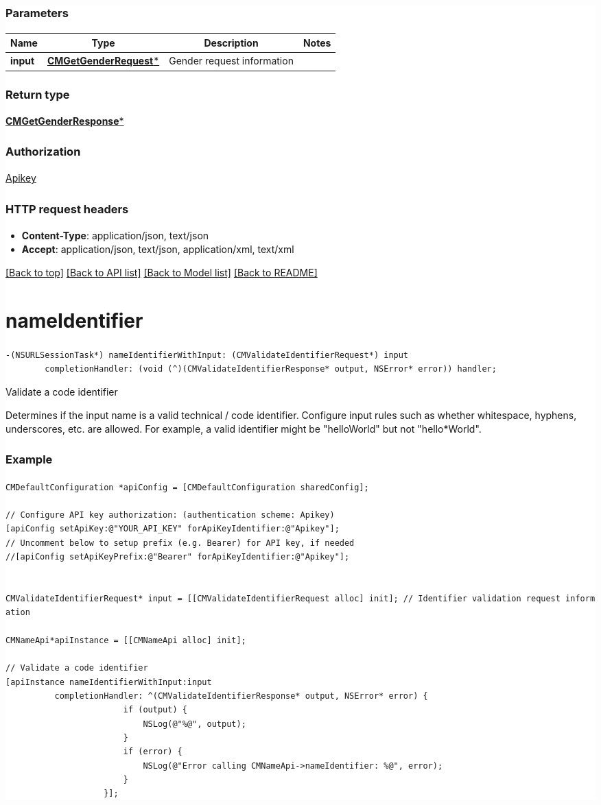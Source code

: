 ### Parameters

Name | Type | Description  | Notes
------------- | ------------- | ------------- | -------------
 **input** | [**CMGetGenderRequest***](CMGetGenderRequest.md)| Gender request information | 

### Return type

[**CMGetGenderResponse***](CMGetGenderResponse.md)

### Authorization

[Apikey](../README.md#Apikey)

### HTTP request headers

 - **Content-Type**: application/json, text/json
 - **Accept**: application/json, text/json, application/xml, text/xml

[[Back to top]](#) [[Back to API list]](../README.md#documentation-for-api-endpoints) [[Back to Model list]](../README.md#documentation-for-models) [[Back to README]](../README.md)

# **nameIdentifier**
```objc
-(NSURLSessionTask*) nameIdentifierWithInput: (CMValidateIdentifierRequest*) input
        completionHandler: (void (^)(CMValidateIdentifierResponse* output, NSError* error)) handler;
```

Validate a code identifier

Determines if the input name is a valid technical / code identifier.  Configure input rules such as whether whitespace, hyphens, underscores, etc. are allowed.  For example, a valid identifier might be \"helloWorld\" but not \"hello*World\".

### Example 
```objc
CMDefaultConfiguration *apiConfig = [CMDefaultConfiguration sharedConfig];

// Configure API key authorization: (authentication scheme: Apikey)
[apiConfig setApiKey:@"YOUR_API_KEY" forApiKeyIdentifier:@"Apikey"];
// Uncomment below to setup prefix (e.g. Bearer) for API key, if needed
//[apiConfig setApiKeyPrefix:@"Bearer" forApiKeyIdentifier:@"Apikey"];


CMValidateIdentifierRequest* input = [[CMValidateIdentifierRequest alloc] init]; // Identifier validation request information

CMNameApi*apiInstance = [[CMNameApi alloc] init];

// Validate a code identifier
[apiInstance nameIdentifierWithInput:input
          completionHandler: ^(CMValidateIdentifierResponse* output, NSError* error) {
                        if (output) {
                            NSLog(@"%@", output);
                        }
                        if (error) {
                            NSLog(@"Error calling CMNameApi->nameIdentifier: %@", error);
                        }
                    }];
```

